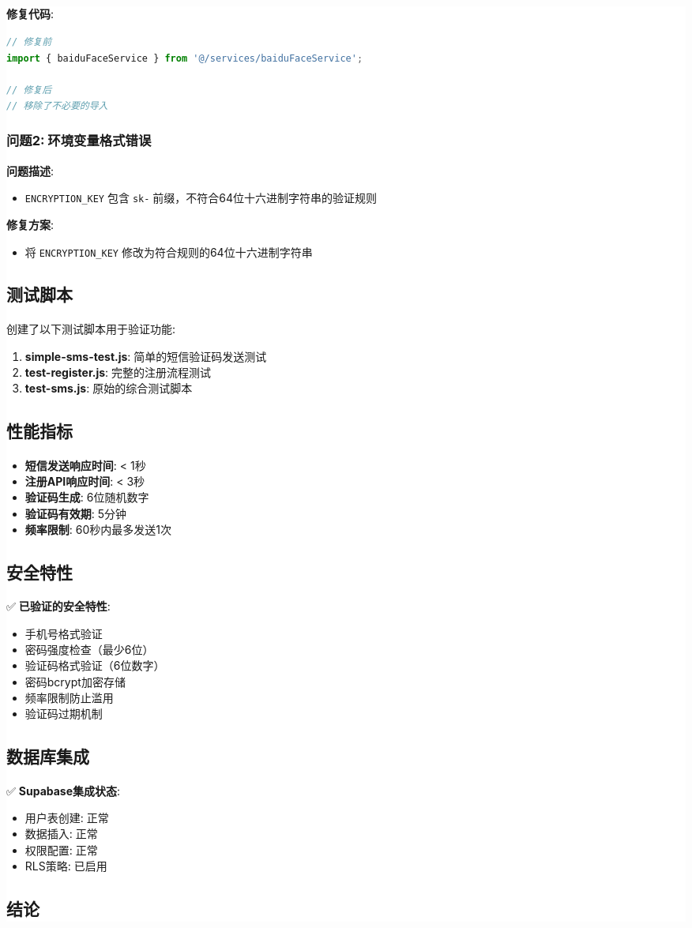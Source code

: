 **修复代码**:
```typescript
// 修复前
import { baiduFaceService } from '@/services/baiduFaceService';

// 修复后
// 移除了不必要的导入
```

### 问题2: 环境变量格式错误

**问题描述**: 
- `ENCRYPTION_KEY` 包含 `sk-` 前缀，不符合64位十六进制字符串的验证规则

**修复方案**: 
- 将 `ENCRYPTION_KEY` 修改为符合规则的64位十六进制字符串

## 测试脚本

创建了以下测试脚本用于验证功能:

1. **simple-sms-test.js**: 简单的短信验证码发送测试
2. **test-register.js**: 完整的注册流程测试
3. **test-sms.js**: 原始的综合测试脚本

## 性能指标

- **短信发送响应时间**: < 1秒
- **注册API响应时间**: < 3秒
- **验证码生成**: 6位随机数字
- **验证码有效期**: 5分钟
- **频率限制**: 60秒内最多发送1次

## 安全特性

✅ **已验证的安全特性**:
- 手机号格式验证
- 密码强度检查（最少6位）
- 验证码格式验证（6位数字）
- 密码bcrypt加密存储
- 频率限制防止滥用
- 验证码过期机制

## 数据库集成

✅ **Supabase集成状态**:
- 用户表创建: 正常
- 数据插入: 正常
- 权限配置: 正常
- RLS策略: 已启用

## 结论
